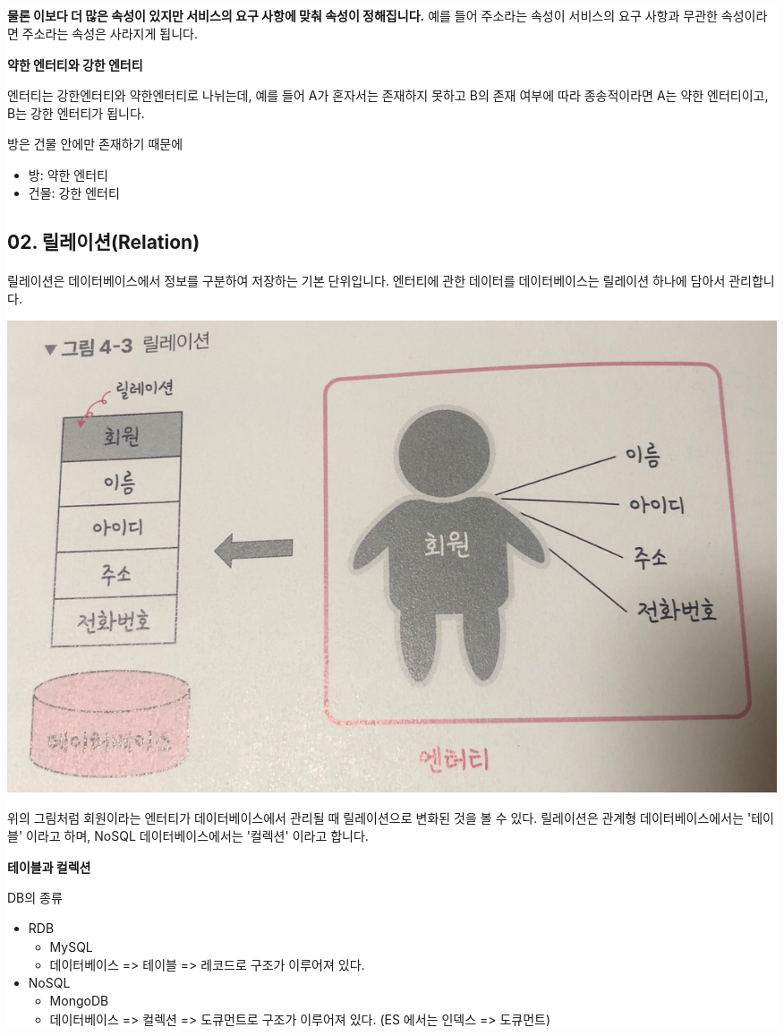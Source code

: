 **물론 이보다 더 많은 속성이 있지만 서비스의 요구 사항에 맞춰 속성이 정해집니다.** 예를 들어 주소라는 속성이 서비스의 요구 사항과 무관한 속성이라면 주소라는 속성은 사라지게 됩니다.

**약한 엔터티와 강한 엔터티**

엔터티는 강한엔터티와 약한엔터티로 나뉘는데, 예를 들어 A가 혼자서는 존재하지 못하고 B의 존재 여부에 따라 종송적이라면 A는 약한 엔터티이고, B는 강한 엔터티가 됩니다.

방은 건물 안에만 존재하기 때문에

- 방: 약한 엔터티
- 건물: 강한 엔터티



## 02. 릴레이션(Relation)

릴레이션은 데이터베이스에서 정보를 구분하여 저장하는 기본 단위입니다. 엔터티에 관한 데이터를 데이터베이스는 릴레이션 하나에 담아서 관리합니다. 

![image-20220907021516539](../../../assets/images/posts/2022-09-06-csNoteForInterView10/image-20220907021516539.png)

위의 그림처럼 회원이라는 엔터티가 데이터베이스에서 관리될 때 릴레이션으로 변화된 것을 볼 수 있다. 릴레이션은 관계형 데이터베이스에서는 '테이블' 이라고 하며, NoSQL 데이터베이스에서는 '컬렉션' 이라고 합니다.

**테이블과 컬렉션**

DB의 종류

- RDB
  - MySQL
  - 데이터베이스 => 테이블 => 레코드로 구조가 이루어져 있다.
- NoSQL
  - MongoDB
  - 데이터베이스 => 컬렉션 => 도큐먼트로 구조가 이루어져 있다. (ES 에서는 인덱스 => 도큐먼트)
